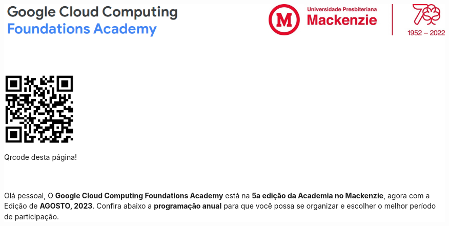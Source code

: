 <p>
  <img src="https://github.com/Rogerio-mack/GCF/raw/main/GCF_files/GCF.png" width="40%" align="left"/>
</p>

<p>
  <img src="https://github.com/Rogerio-mack/GCF/raw/main/GCF_files/Mackenzie70.jpg" width="40%" align="right"/>
</p>

<br>
<br>
<br>
<br>
<br>
<br>

<p>
  <img src="https://github.com/Rogerio-mack/GCF/raw/main/GCF_files_Agosto_2023/qrcode_github.png" width="16%" align="center"/>
</p>
Qrcode desta página!

<br>
<br>
<br>

Olá pessoal, 
O **Google Cloud Computing Foundations Academy** está na **5a edição da Academia no Mackenzie**, agora com a Edição de **AGOSTO, 2023**. Confira abaixo a **programação anual** para que você possa se organizar e escolher o melhor período de participação. 

<p>